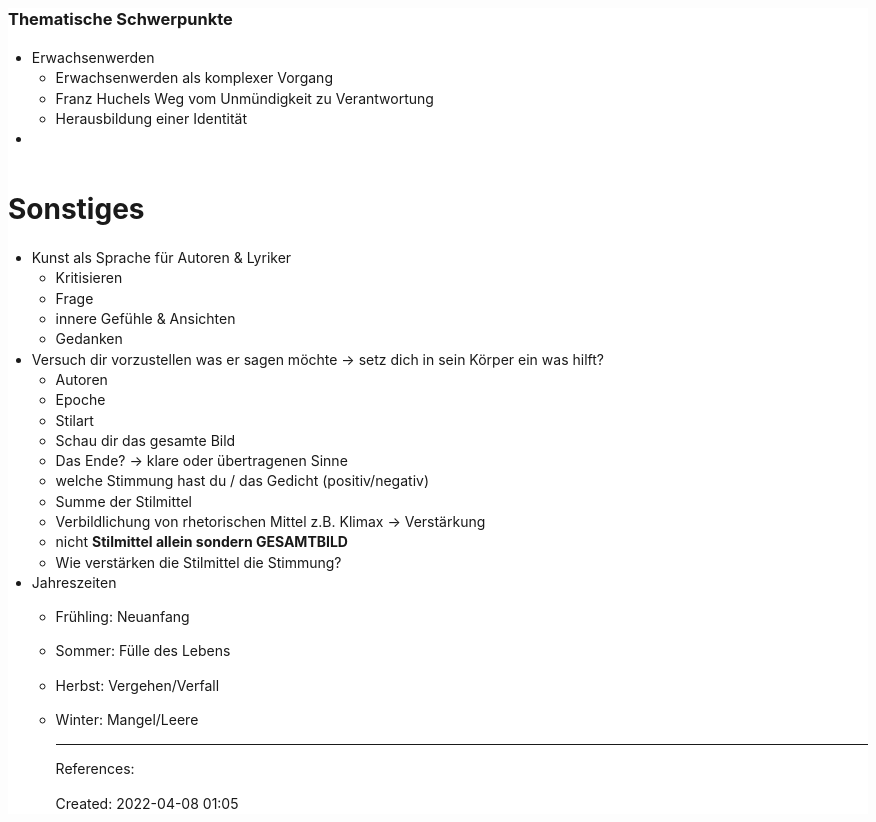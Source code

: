 ### Thematische Schwerpunkte
- Erwachsenwerden
	- Erwachsenwerden als komplexer Vorgang
	- Franz Huchels Weg vom Unmündigkeit zu Verantwortung
	- Herausbildung einer Identität
- 
# Sonstiges
- Kunst als Sprache für Autoren & Lyriker
	- Kritisieren
	- Frage
	- innere Gefühle & Ansichten
	- Gedanken
- Versuch dir vorzustellen was er sagen möchte
  -> setz dich in sein Körper ein
  was hilft?
	- Autoren
	- Epoche
	- Stilart
	- Schau dir das gesamte Bild
	- Das Ende? -> klare oder übertragenen Sinne
	- welche Stimmung hast du / das Gedicht (positiv/negativ)
	- Summe der Stilmittel
	- Verbildlichung von rhetorischen Mittel
	  z.B. Klimax -> Verstärkung
	- nicht **Stilmittel allein sondern GESAMTBILD**
	- Wie verstärken die Stilmittel die Stimmung?
- Jahreszeiten
	- Frühling: Neuanfang
	- Sommer: Fülle des Lebens
	- Herbst: Vergehen/Verfall
	- Winter: Mangel/Leere
	  ___
	  References:
	  
	  Created: 2022-04-08 01:05